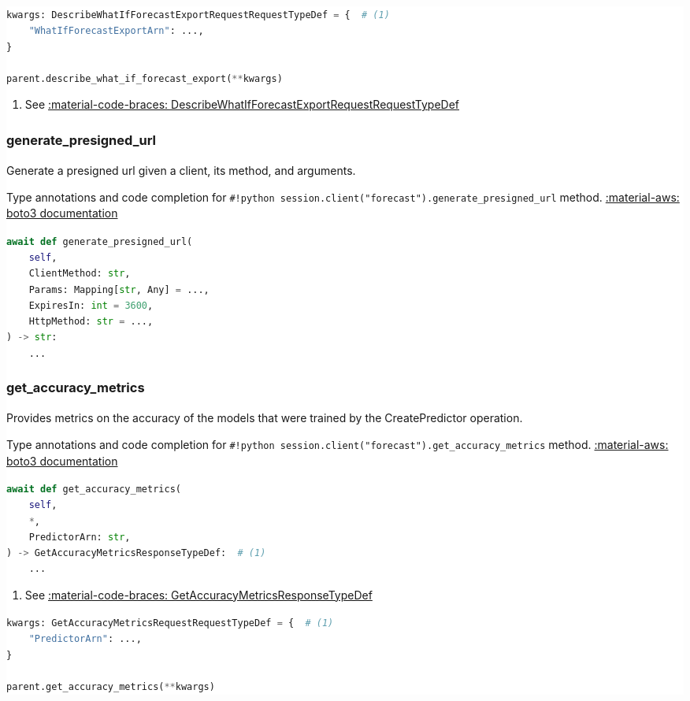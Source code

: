 
```python title="Usage example with kwargs"
kwargs: DescribeWhatIfForecastExportRequestRequestTypeDef = {  # (1)
    "WhatIfForecastExportArn": ...,
}

parent.describe_what_if_forecast_export(**kwargs)
```

1. See [:material-code-braces: DescribeWhatIfForecastExportRequestRequestTypeDef](./type_defs.md#describewhatifforecastexportrequestrequesttypedef) 

### generate\_presigned\_url

Generate a presigned url given a client, its method, and arguments.

Type annotations and code completion for `#!python session.client("forecast").generate_presigned_url` method.
[:material-aws: boto3 documentation](https://boto3.amazonaws.com/v1/documentation/api/latest/reference/services/forecast.html#ForecastService.Client.generate_presigned_url)

```python title="Method definition"
await def generate_presigned_url(
    self,
    ClientMethod: str,
    Params: Mapping[str, Any] = ...,
    ExpiresIn: int = 3600,
    HttpMethod: str = ...,
) -> str:
    ...
```


### get\_accuracy\_metrics

Provides metrics on the accuracy of the models that were trained by the
CreatePredictor operation.

Type annotations and code completion for `#!python session.client("forecast").get_accuracy_metrics` method.
[:material-aws: boto3 documentation](https://boto3.amazonaws.com/v1/documentation/api/latest/reference/services/forecast.html#ForecastService.Client.get_accuracy_metrics)

```python title="Method definition"
await def get_accuracy_metrics(
    self,
    *,
    PredictorArn: str,
) -> GetAccuracyMetricsResponseTypeDef:  # (1)
    ...
```

1. See [:material-code-braces: GetAccuracyMetricsResponseTypeDef](./type_defs.md#getaccuracymetricsresponsetypedef) 


```python title="Usage example with kwargs"
kwargs: GetAccuracyMetricsRequestRequestTypeDef = {  # (1)
    "PredictorArn": ...,
}

parent.get_accuracy_metrics(**kwargs)
```
